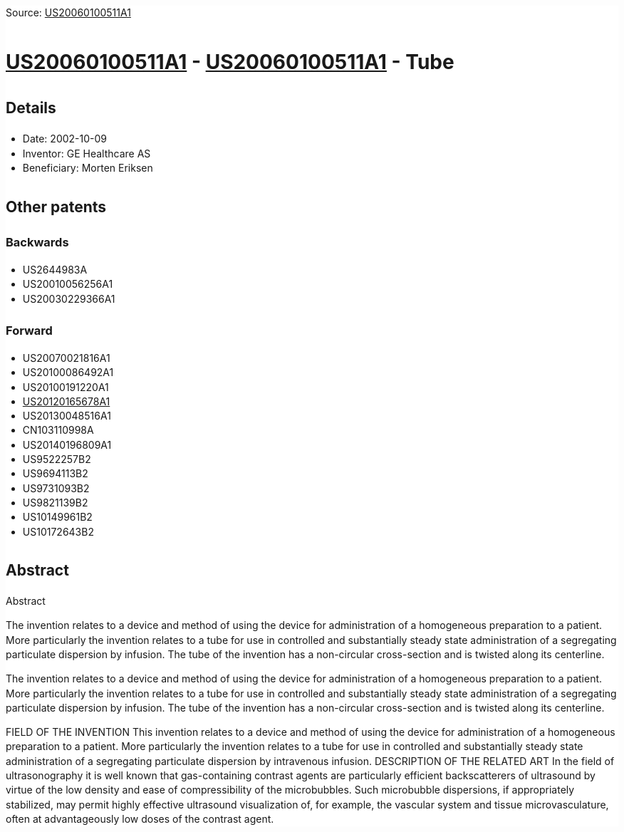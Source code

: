 Source: [US20060100511A1](https://patents.google.com/patent/US20060100511A1)

# [US20060100511A1](US20060100511A1.md) - [US20060100511A1](US20060100511A1.md) - Tube

## Details

* Date: 2002-10-09
* Inventor: GE Healthcare AS
* Beneficiary: Morten Eriksen

## Other patents

### Backwards
 * US2644983A
 * US20010056256A1
 * US20030229366A1
### Forward
 * US20070021816A1
 * US20100086492A1
 * US20100191220A1
 * [US20120165678A1](US20120165678A1.md)
 * US20130048516A1
 * CN103110998A
 * US20140196809A1
 * US9522257B2
 * US9694113B2
 * US9731093B2
 * US9821139B2
 * US10149961B2
 * US10172643B2
## Abstract

Abstract

The invention relates to a device and method of using the device for administration of a homogeneous preparation to a patient. More particularly the invention relates to a tube for use in controlled and substantially steady state administration of a segregating particulate dispersion by infusion. The tube of the invention has a non-circular cross-section and is twisted along its centerline.



The invention relates to a device and method of using the device for administration of a homogeneous preparation to a patient. More particularly the invention relates to a tube for use in controlled and substantially steady state administration of a segregating particulate dispersion by infusion. The tube of the invention has a non-circular cross-section and is twisted along its centerline.

FIELD OF THE INVENTION 
    This invention relates to a device and method of using the device for administration of a homogeneous preparation to a patient. More particularly the invention relates to a tube for use in controlled and substantially steady state administration of a segregating particulate dispersion by intravenous infusion. 
 DESCRIPTION OF THE RELATED ART 
    In the field of ultrasonography it is well known that gas-containing contrast agents are particularly efficient backscatterers of ultrasound by virtue of the low density and ease of compressibility of the microbubbles. Such microbubble dispersions, if appropriately stabilized, may permit highly effective ultrasound visualization of, for example, the vascular system and tissue microvasculature, often at advantageously low doses of the contrast agent. 